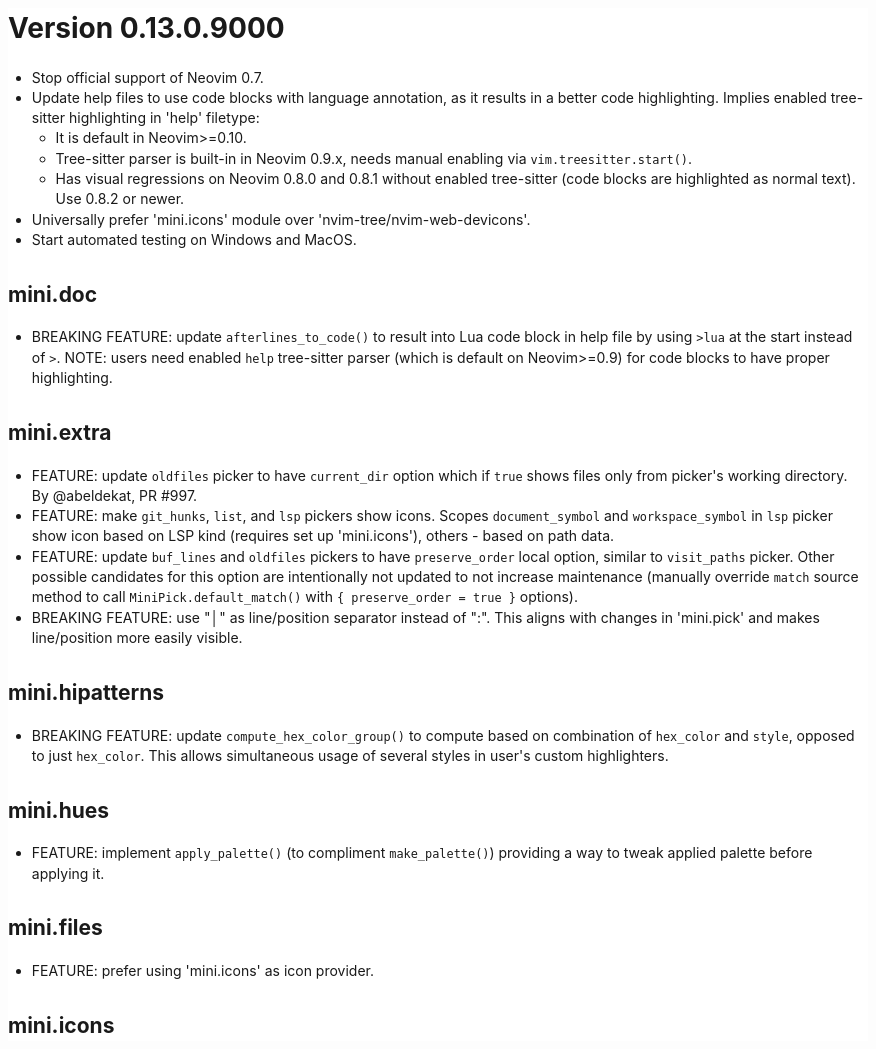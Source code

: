 # Version 0.13.0.9000

- Stop official support of Neovim 0.7.
- Update help files to use code blocks with language annotation, as it results in a better code highlighting. Implies enabled tree-sitter highlighting in 'help' filetype:
    - It is default in Neovim>=0.10.
    - Tree-sitter parser is built-in in Neovim 0.9.x, needs manual enabling via `vim.treesitter.start()`.
    - Has visual regressions on Neovim 0.8.0 and 0.8.1 without enabled tree-sitter (code blocks are highlighted as normal text). Use 0.8.2 or newer.
- Universally prefer 'mini.icons' module over 'nvim-tree/nvim-web-devicons'.
- Start automated testing on Windows and MacOS.

## mini.doc

- BREAKING FEATURE: update `afterlines_to_code()` to result into Lua code block in help file by using `>lua` at the start instead of `>`. NOTE: users need enabled `help` tree-sitter parser (which is default on Neovim>=0.9) for code blocks to have proper highlighting.

## mini.extra

- FEATURE: update `oldfiles` picker to have `current_dir` option which if `true` shows files only from picker's working directory. By @abeldekat, PR #997.
- FEATURE: make `git_hunks`, `list`, and `lsp` pickers show icons. Scopes `document_symbol` and `workspace_symbol` in `lsp` picker show icon based on LSP kind (requires set up 'mini.icons'), others - based on path data.
- FEATURE: update `buf_lines` and `oldfiles` pickers to have `preserve_order` local option, similar to `visit_paths` picker. Other possible candidates for this option are intentionally not updated to not increase maintenance (manually override `match` source method to call `MiniPick.default_match()` with `{ preserve_order = true }` options).
- BREAKING FEATURE: use "│" as line/position separator instead of ":". This aligns with changes in 'mini.pick' and makes line/position more easily visible.

## mini.hipatterns

- BREAKING FEATURE: update `compute_hex_color_group()` to compute based on combination of `hex_color` and `style`, opposed to just `hex_color`. This allows simultaneous usage of several styles in user's custom highlighters.

## mini.hues

- FEATURE: implement `apply_palette()` (to compliment `make_palette()`) providing a way to tweak applied palette before applying it.

## mini.files

- FEATURE: prefer using 'mini.icons' as icon provider.

## mini.icons
